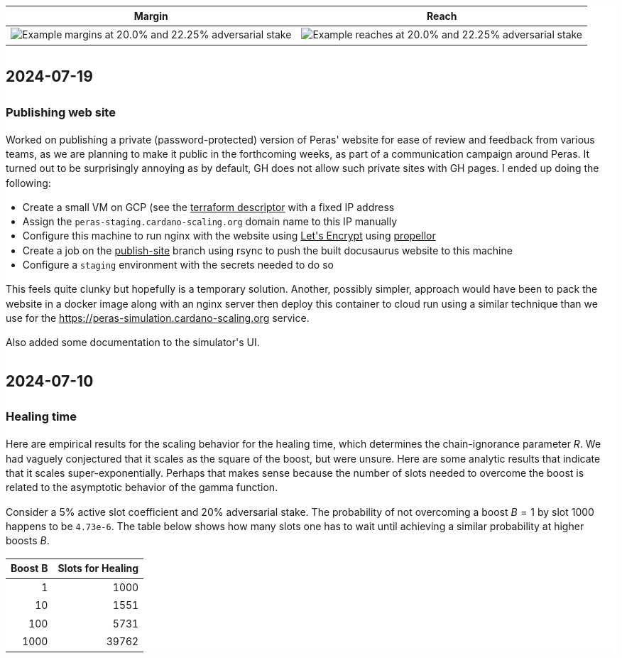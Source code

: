 | Margin | Reach |
|--------|-------|
| ![Example margins at 20.0% and 22.25% adversarial stake](../9a220fbf3682e48aa757ce632b76dd67e41a2aa0/site/diagrams/margins.png) | ![Example reaches at 20.0% and 22.25% adversarial stake](../9a220fbf3682e48aa757ce632b76dd67e41a2aa0/site/diagrams/reaches.png) |

## 2024-07-19

### Publishing web site

Worked on publishing a private (password-protected) version of Peras' website for ease of review and feedback from various teams, as we are planning to make it public in the forthcoming weeks, as part of a communication campaign around Peras. It turned out to be surprisingly annoying as by default, GH does not allow such private sites with GH pages. I ended up doing the following:

* Create a small VM on GCP (see the [terraform descriptor](https://github.com/input-output-hk/peras-design/blob/4aff5845d277296a3b8b1aa0de4bb8bfc5f77704/infra/staging.tf#L1) with a fixed IP address
* Assign the `peras-staging.cardano-scaling.org` domain name to this IP manually
* Configure this machine to run nginx with the website using [Let's Encrypt](https://letsencrypt.org) using [propellor](https://github.com/abailly-iohk/propellor/blob/main/config.hs#L239)
* Create a job on the [publish-site](https://github.com/input-output-hk/peras-design/blob/4aff5845d277296a3b8b1aa0de4bb8bfc5f77704/.github/workflows/ci.yaml#L176) branch using rsync to push the built docusaurus website to this machine
* Configure a `staging` environment with the secrets needed to do so

This feels quite clunky but hopefully is a temporary solution. Another, possibly simpler, approach would have been to pack the website in a docker image along with an nginx server then deploy this container to cloud run using a similar technique than we use for the https://peras-simulation.cardano-scaling.org service.

Also added some documentation to the simulator's UI.

## 2024-07-10

### Healing time

Here are empirical results for the scaling behavior for the healing time, which determines the chain-ignorance parameter $R$. We had vaguely conjectured that it scales as the square of the boost, but were unsure. Here are some analytic results that indicate that it scales super-exponentially. Perhaps that makes sense because the number of slots needed to overcome the boost is related to the asymptotic behavior of the gamma function.

Consider a 5% active slot coefficient and 20% adversarial stake. The probability of not overcoming a boost $B = 1$ by slot 1000 happens to be `4.73e-6`. The table below shows how many slots one has to wait until achieving a similar probability at higher boosts $B$.

| Boost B | Slots for Healing |
|--------:|------------------:|
|       1 |              1000 |
|      10 |              1551 |
|     100 |              5731 |
|    1000 |             39762 |
